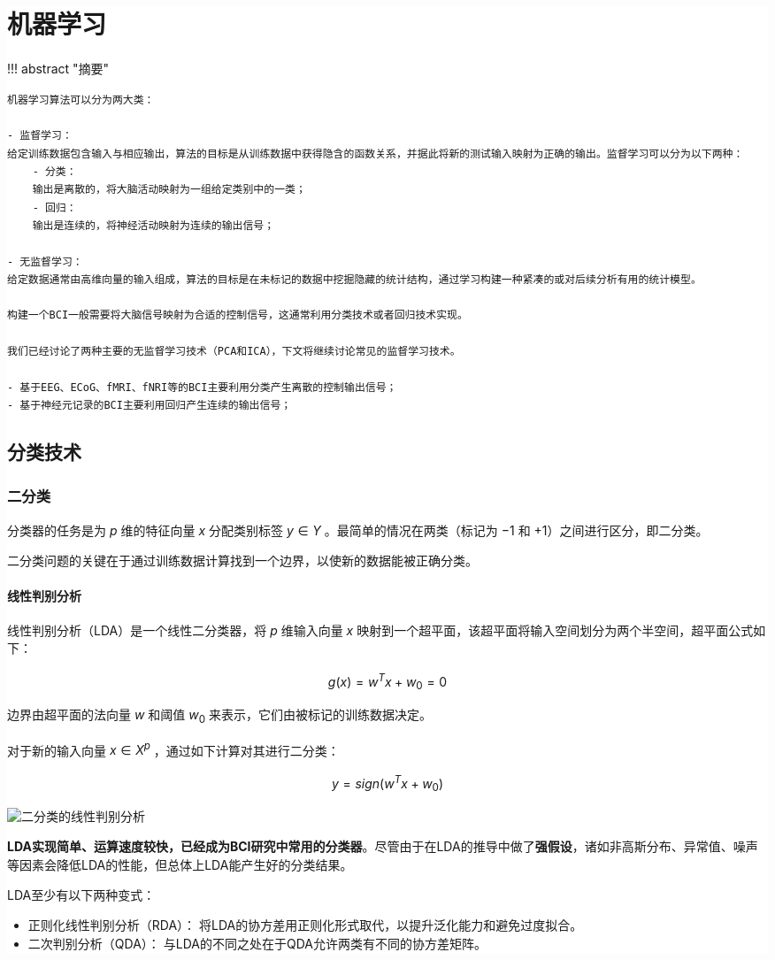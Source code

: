 # 机器学习

!!! abstract "摘要"

    机器学习算法可以分为两大类：
    
    - 监督学习：
    给定训练数据包含输入与相应输出，算法的目标是从训练数据中获得隐含的函数关系，并据此将新的测试输入映射为正确的输出。监督学习可以分为以下两种：
        - 分类：
        输出是离散的，将大脑活动映射为一组给定类别中的一类；
        - 回归：
        输出是连续的，将神经活动映射为连续的输出信号；

    - 无监督学习：
    给定数据通常由高维向量的输入组成，算法的目标是在未标记的数据中挖掘隐藏的统计结构，通过学习构建一种紧凑的或对后续分析有用的统计模型。

    构建一个BCI一般需要将大脑信号映射为合适的控制信号，这通常利用分类技术或者回归技术实现。
    
    我们已经讨论了两种主要的无监督学习技术（PCA和ICA），下文将继续讨论常见的监督学习技术。

    - 基于EEG、ECoG、fMRI、fNRI等的BCI主要利用分类产生离散的控制输出信号；
    - 基于神经元记录的BCI主要利用回归产生连续的输出信号；

## 分类技术

### 二分类

分类器的任务是为 $p$ 维的特征向量 $x$ 分配类别标签 $y\in Y$ 。最简单的情况在两类（标记为 $-1$ 和 $+1$）之间进行区分，即二分类。

二分类问题的关键在于通过训练数据计算找到一个边界，以使新的数据能被正确分类。

#### 线性判别分析

线性判别分析（LDA）是一个线性二分类器，将 $p$ 维输入向量 $x$ 映射到一个超平面，该超平面将输入空间划分为两个半空间，超平面公式如下：

$$
g(x) = w^T x + w_0 = 0
$$

边界由超平面的法向量 $w$ 和阈值 $w_0$ 来表示，它们由被标记的训练数据决定。

对于新的输入向量 $x\in X^p$ ，通过如下计算对其进行二分类：

$$
y = sign(w^T x + w_0)
$$

![二分类的线性判别分析](https://raw.githubusercontent.com/MinJoker/ImageHost/main/BCI/BCIAI/7.jpg "二分类的线性判别分析")

**LDA实现简单、运算速度较快，已经成为BCI研究中常用的分类器**。尽管由于在LDA的推导中做了**强假设**，诸如非高斯分布、异常值、噪声等因素会降低LDA的性能，但总体上LDA能产生好的分类结果。

LDA至少有以下两种变式：
- 正则化线性判别分析（RDA）：
将LDA的协方差用正则化形式取代，以提升泛化能力和避免过度拟合。
- 二次判别分析（QDA）：
与LDA的不同之处在于QDA允许两类有不同的协方差矩阵。
